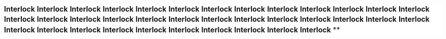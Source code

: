 **Interlock**
**Interlock**
**Interlock**
**Interlock**
**Interlock**
**Interlock**
**Interlock**
**Interlock**
**Interlock**
**Interlock**
**Interlock**
**Interlock**
**Interlock**
**Interlock**
**Interlock**
**Interlock**
**Interlock**
**Interlock**
**Interlock**
**Interlock**
**Interlock**
**Interlock**
**Interlock**
**Interlock**
**Interlock**
**Interlock**
**Interlock**
**Interlock**
**Interlock**
**Interlock**
**Interlock**
**Interlock**
**Interlock**
**Interlock**
**Interlock**
**Interlock**
**
